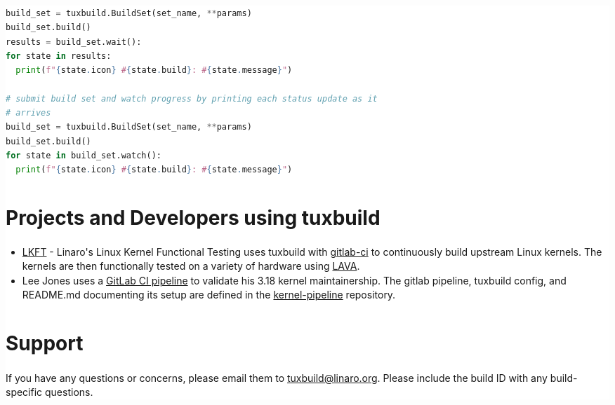 ```python
build_set = tuxbuild.BuildSet(set_name, **params)
build_set.build()
results = build_set.wait():
for state in results:
  print(f"{state.icon} #{state.build}: #{state.message}")

# submit build set and watch progress by printing each status update as it
# arrives
build_set = tuxbuild.BuildSet(set_name, **params)
build_set.build()
for state in build_set.watch():
  print(f"{state.icon} #{state.build}: #{state.message}")
```

# Projects and Developers using tuxbuild

- [LKFT](https://lkft.linaro.org/) - Linaro's Linux Kernel Functional Testing
  uses tuxbuild with
  [gitlab-ci](https://about.gitlab.com/stages-devops-lifecycle/continuous-integration/)
  to continuously build upstream Linux kernels. The kernels are then
  functionally tested on a variety of hardware using
  [LAVA](https://www.lavasoftware.org/).
- Lee Jones uses a [GitLab CI
  pipeline](https://gitlab.com/Linaro/lkft/users/lee.jones/lag-linaro-linux/-/pipelines)
  to validate his 3.18 kernel maintainership. The gitlab pipeline, tuxbuild
  config, and README.md documenting its setup are defined in the
  [kernel-pipeline](https://gitlab.com/Linaro/lkft/users/lee.jones/kernel-pipeline)
  repository.

# Support

If you have any questions or concerns, please email them to
tuxbuild@linaro.org. Please include the build ID with any build-specific
questions.
